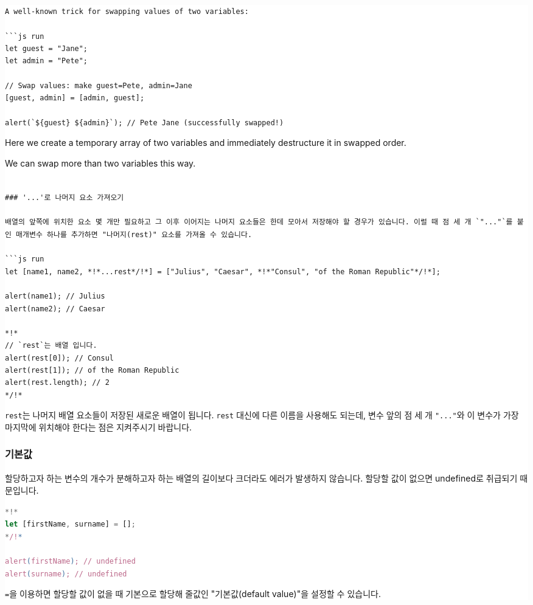 ```smart header="Swap variables trick"
A well-known trick for swapping values of two variables:

```js run
let guest = "Jane";
let admin = "Pete";

// Swap values: make guest=Pete, admin=Jane
[guest, admin] = [admin, guest];

alert(`${guest} ${admin}`); // Pete Jane (successfully swapped!)
```

Here we create a temporary array of two variables and immediately destructure it in swapped order.

We can swap more than two variables this way.
```

### '...'로 나머지 요소 가져오기

배열의 앞쪽에 위치한 요소 몇 개만 필요하고 그 이후 이어지는 나머지 요소들은 한데 모아서 저장해야 할 경우가 있습니다. 이럴 때 점 세 개 `"..."`를 붙인 매개변수 하나를 추가하면 "나머지(rest)" 요소를 가져올 수 있습니다.

```js run
let [name1, name2, *!*...rest*/!*] = ["Julius", "Caesar", *!*"Consul", "of the Roman Republic"*/!*];

alert(name1); // Julius
alert(name2); // Caesar

*!*
// `rest`는 배열 입니다.
alert(rest[0]); // Consul
alert(rest[1]); // of the Roman Republic
alert(rest.length); // 2
*/!*
```

`rest`는 나머지 배열 요소들이 저장된 새로운 배열이 됩니다. `rest` 대신에 다른 이름을 사용해도 되는데, 변수 앞의 점 세 개 `"..."`와 이 변수가 가장 마지막에 위치해야 한다는 점은 지켜주시기 바랍니다.

### 기본값

할당하고자 하는 변수의 개수가 분해하고자 하는 배열의 길이보다 크더라도 에러가 발생하지 않습니다. 할당할 값이 없으면 undefined로 취급되기 때문입니다.

```js run
*!*
let [firstName, surname] = [];
*/!*

alert(firstName); // undefined
alert(surname); // undefined
```

`=`을 이용하면 할당할 값이 없을 때 기본으로 할당해 줄값인 "기본값(default value)"을 설정할 수 있습니다.
